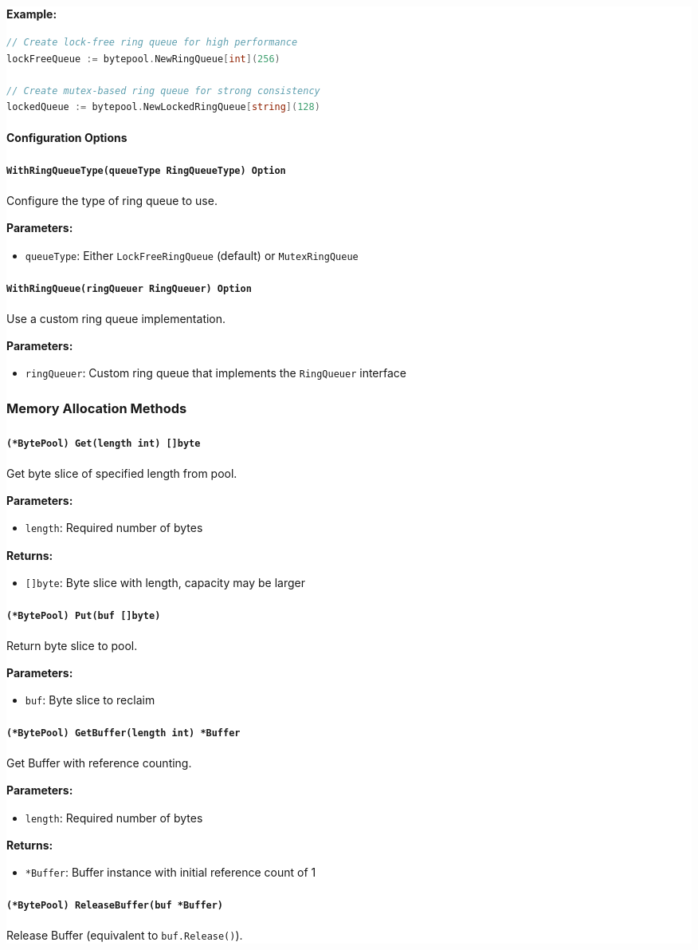 **Example:**
```go
// Create lock-free ring queue for high performance
lockFreeQueue := bytepool.NewRingQueue[int](256)

// Create mutex-based ring queue for strong consistency
lockedQueue := bytepool.NewLockedRingQueue[string](128)
```

#### Configuration Options

#### `WithRingQueueType(queueType RingQueueType) Option`

Configure the type of ring queue to use.

**Parameters:**
- `queueType`: Either `LockFreeRingQueue` (default) or `MutexRingQueue`

#### `WithRingQueue(ringQueuer RingQueuer) Option`

Use a custom ring queue implementation.

**Parameters:**
- `ringQueuer`: Custom ring queue that implements the `RingQueuer` interface

### Memory Allocation Methods

#### `(*BytePool) Get(length int) []byte`

Get byte slice of specified length from pool.

**Parameters:**
- `length`: Required number of bytes

**Returns:**
- `[]byte`: Byte slice with length, capacity may be larger

#### `(*BytePool) Put(buf []byte)`

Return byte slice to pool.

**Parameters:**
- `buf`: Byte slice to reclaim

#### `(*BytePool) GetBuffer(length int) *Buffer`

Get Buffer with reference counting.

**Parameters:**
- `length`: Required number of bytes

**Returns:**
- `*Buffer`: Buffer instance with initial reference count of 1

#### `(*BytePool) ReleaseBuffer(buf *Buffer)`

Release Buffer (equivalent to `buf.Release()`).
